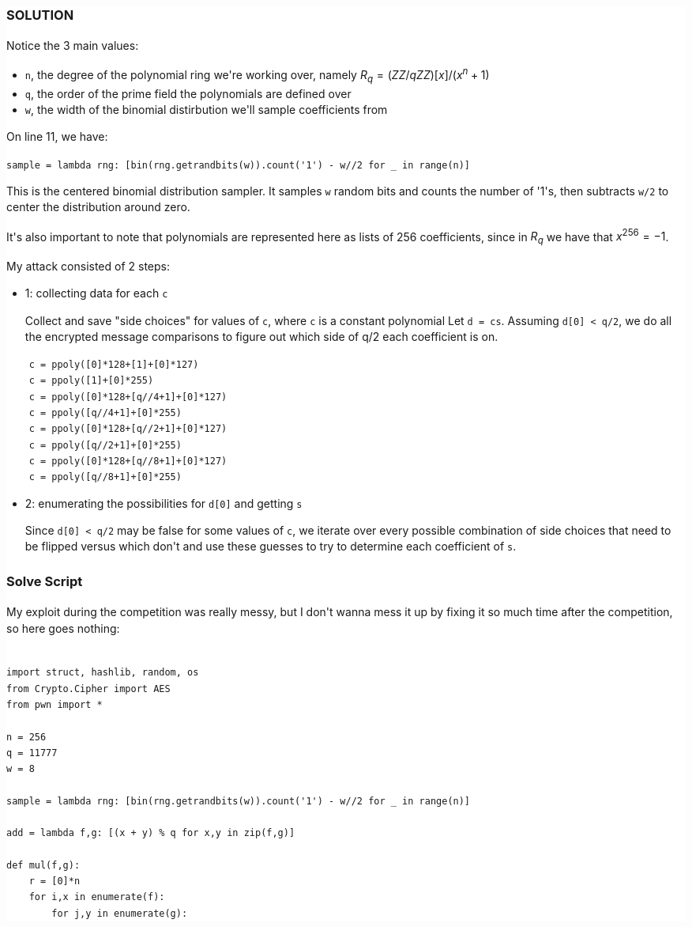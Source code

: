 ### SOLUTION

Notice the 3 main values: 

* `n`, the degree of the polynomial ring we're working over, namely $R_q = (ZZ/qZZ)[x]/(x^n + 1)$
* `q`, the order of the prime field the polynomials are defined over
* `w`, the width of the binomial distirbution we'll sample coefficients from

On line 11, we have:

```python=
sample = lambda rng: [bin(rng.getrandbits(w)).count('1') - w//2 for _ in range(n)] 
```

This is the centered binomial distribution sampler. It samples `w` random bits and counts the number of '1's, then subtracts `w/2` to center the distribution around zero.

It's also important to note that polynomials are represented here as lists of 256 coefficients, since in $R_q$ we have that $x^{256} = -1$. 

My attack consisted of 2 steps:

* 1: collecting data for each `c`

    Collect and save "side choices" for values of `c`, where `c` is a constant polynomial
    Let `d = cs`. Assuming `d[0] < q/2`, we do all the encrypted message comparisons to figure out which side of q/2 each coefficient is on.

```python=
    c = ppoly([0]*128+[1]+[0]*127)
    c = ppoly([1]+[0]*255)
    c = ppoly([0]*128+[q//4+1]+[0]*127)
    c = ppoly([q//4+1]+[0]*255)
    c = ppoly([0]*128+[q//2+1]+[0]*127)
    c = ppoly([q//2+1]+[0]*255)
    c = ppoly([0]*128+[q//8+1]+[0]*127)
    c = ppoly([q//8+1]+[0]*255)

```

*  2: enumerating the possibilities for `d[0]` and getting `s`

    Since `d[0] < q/2` may be false for some values of `c`, we iterate over every possible combination of side choices that need to be flipped versus which don't and use these guesses to try to determine each coefficient of `s`.
    

### Solve Script

My exploit during the competition was really messy, but I don't wanna mess it up by fixing it so much time after the competition, so here goes nothing:


```python=

import struct, hashlib, random, os
from Crypto.Cipher import AES
from pwn import *

n = 256
q = 11777
w = 8

sample = lambda rng: [bin(rng.getrandbits(w)).count('1') - w//2 for _ in range(n)]

add = lambda f,g: [(x + y) % q for x,y in zip(f,g)]

def mul(f,g):
    r = [0]*n
    for i,x in enumerate(f):
        for j,y in enumerate(g):
```